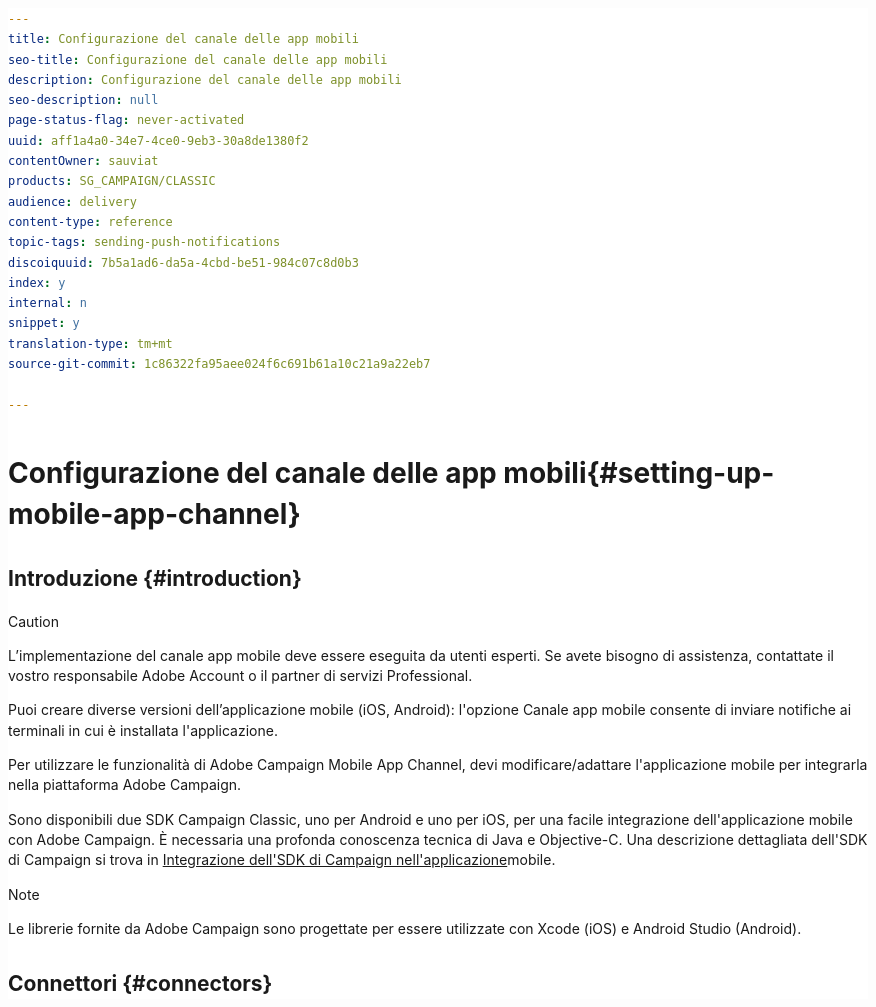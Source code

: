 ```yaml
---
title: Configurazione del canale delle app mobili
seo-title: Configurazione del canale delle app mobili
description: Configurazione del canale delle app mobili
seo-description: null
page-status-flag: never-activated
uuid: aff1a4a0-34e7-4ce0-9eb3-30a8de1380f2
contentOwner: sauviat
products: SG_CAMPAIGN/CLASSIC
audience: delivery
content-type: reference
topic-tags: sending-push-notifications
discoiquuid: 7b5a1ad6-da5a-4cbd-be51-984c07c8d0b3
index: y
internal: n
snippet: y
translation-type: tm+mt
source-git-commit: 1c86322fa95aee024f6c691b61a10c21a9a22eb7

---
```



# Configurazione del canale delle app mobili{#setting-up-mobile-app-channel}

## Introduzione {#introduction}

>[!CAUTION]
>
>L’implementazione del canale app mobile deve essere eseguita da utenti esperti. Se avete bisogno di assistenza, contattate il vostro responsabile Adobe Account o il partner di servizi Professional.

Puoi creare diverse versioni dell’applicazione mobile (iOS, Android): l&#39;opzione Canale app mobile consente di inviare notifiche ai terminali in cui è installata l&#39;applicazione.

Per utilizzare le funzionalità di Adobe Campaign Mobile App Channel, devi modificare/adattare l&#39;applicazione mobile per integrarla nella piattaforma Adobe Campaign.

Sono disponibili due SDK Campaign Classic, uno per Android e uno per iOS, per una facile integrazione dell&#39;applicazione mobile con Adobe Campaign. È necessaria una profonda conoscenza tecnica di Java e Objective-C. Una descrizione dettagliata dell&#39;SDK di Campaign si trova in [Integrazione dell&#39;SDK di Campaign nell&#39;applicazione](#integrating-campaign-sdk-into-the-mobile-application)mobile.

>[!NOTE]
>
>Le librerie fornite da Adobe Campaign sono progettate per essere utilizzate con Xcode (iOS) e Android Studio (Android).

## Connettori {#connectors}
